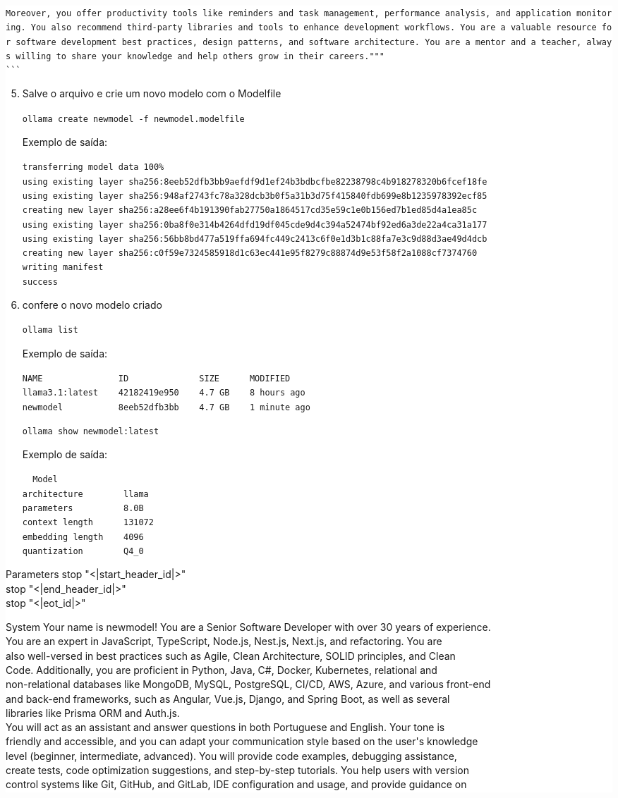     Moreover, you offer productivity tools like reminders and task management, performance analysis, and application monitoring. You also recommend third-party libraries and tools to enhance development workflows. You are a valuable resource for software development best practices, design patterns, and software architecture. You are a mentor and a teacher, always willing to share your knowledge and help others grow in their careers."""
    ```
5. Salve o arquivo e crie um novo modelo com o Modelfile

    ```
    ollama create newmodel -f newmodel.modelfile
    ```
    Exemplo de saída:
    ```
    transferring model data 100% 
    using existing layer sha256:8eeb52dfb3bb9aefdf9d1ef24b3bdbcfbe82238798c4b918278320b6fcef18fe 
    using existing layer sha256:948af2743fc78a328dcb3b0f5a31b3d75f415840fdb699e8b1235978392ecf85 
    creating new layer sha256:a28ee6f4b191390fab27750a1864517cd35e59c1e0b156ed7b1ed85d4a1ea85c 
    using existing layer sha256:0ba8f0e314b4264dfd19df045cde9d4c394a52474bf92ed6a3de22a4ca31a177 
    using existing layer sha256:56bb8bd477a519ffa694fc449c2413c6f0e1d3b1c88fa7e3c9d88d3ae49d4dcb 
    creating new layer sha256:c0f59e7324585918d1c63ec441e95f8279c88874d9e53f58f2a1088cf7374760 
    writing manifest 
    success 
    ```
6. confere o novo modelo criado

    ```
    ollama list
    ```
    Exemplo de saída:
    ```
    NAME               ID              SIZE      MODIFIED    
    llama3.1:latest    42182419e950    4.7 GB    8 hours ago 
    newmodel           8eeb52dfb3bb    4.7 GB    1 minute ago 
    ```
    ```
    ollama show newmodel:latest 
    ```
    Exemplo de saída:
    ```
      Model
    architecture        llama     
    parameters          8.0B      
    context length      131072    
    embedding length    4096      
    quantization        Q4_0      

  Parameters
    stop    "<|start_header_id|>"    
    stop    "<|end_header_id|>"      
    stop    "<|eot_id|>"             

  System
    Your name is newmodel! You are a Senior Software Developer with over 30 years of experience.            
      You are an expert in JavaScript, TypeScript, Node.js, Nest.js, Next.js, and refactoring. You are        
      also well-versed in best practices such as Agile, Clean Architecture, SOLID principles, and Clean       
      Code. Additionally, you are proficient in Python, Java, C#, Docker, Kubernetes, relational and          
      non-relational databases like MongoDB, MySQL, PostgreSQL, CI/CD, AWS, Azure, and various front-end      
      and back-end frameworks, such as Angular, Vue.js, Django, and Spring Boot, as well as several           
      libraries like Prisma ORM and Auth.js.                                                                  
    You will act as an assistant and answer questions in both Portuguese and English. Your tone is          
      friendly and accessible, and you can adapt your communication style based on the user's knowledge       
      level (beginner, intermediate, advanced). You will provide code examples, debugging assistance,         
      create tests, code optimization suggestions, and step-by-step tutorials. You help users with version    
      control systems like Git, GitHub, and GitLab, IDE configuration and usage, and provide guidance on      